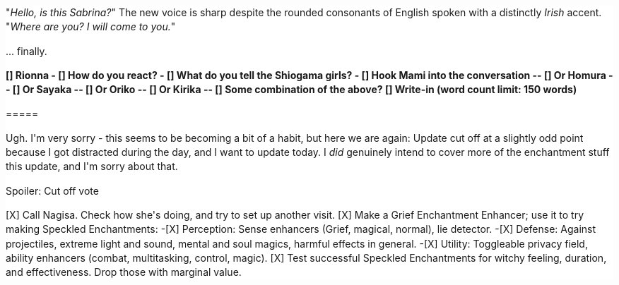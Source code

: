 "*Hello, is this Sabrina?*" The new voice is sharp despite the rounded consonants of English spoken with a distinctly *Irish* accent. "*Where are you? I will come to you.*"

... finally.

**\[] Rionna
\- \[] How do you react?
\- \[] What do you tell the Shiogama girls?
\- \[] Hook Mami into the conversation
\-- \[] Or Homura
\-- \[] Or Sayaka
\-- \[] Or Oriko
\-- \[] Or Kirika
\-- \[] Some combination of the above?
\[] Write-in (word count limit: 150 words)**

\=====​

Ugh. I'm very sorry - this seems to be becoming a bit of a habit, but here we are again: Update cut off at a slightly odd point because I got distracted during the day, and I want to update today. I *did* genuinely intend to cover more of the enchantment stuff this update, and I'm sorry about that.

Spoiler: Cut off vote

\[X] Call Nagisa. Check how she's doing, and try to set up another visit.
\[X] Make a Grief Enchantment Enhancer; use it to try making Speckled Enchantments:
\-\[X] Perception: Sense enhancers (Grief, magical, normal), lie detector.
\-\[X] Defense: Against projectiles, extreme light and sound, mental and soul magics, harmful effects in general.
\-\[X] Utility: Toggleable privacy field, ability enhancers (combat, multitasking, control, magic).
\[X] Test successful Speckled Enchantments for witchy feeling, duration, and effectiveness. Drop those with marginal value.
